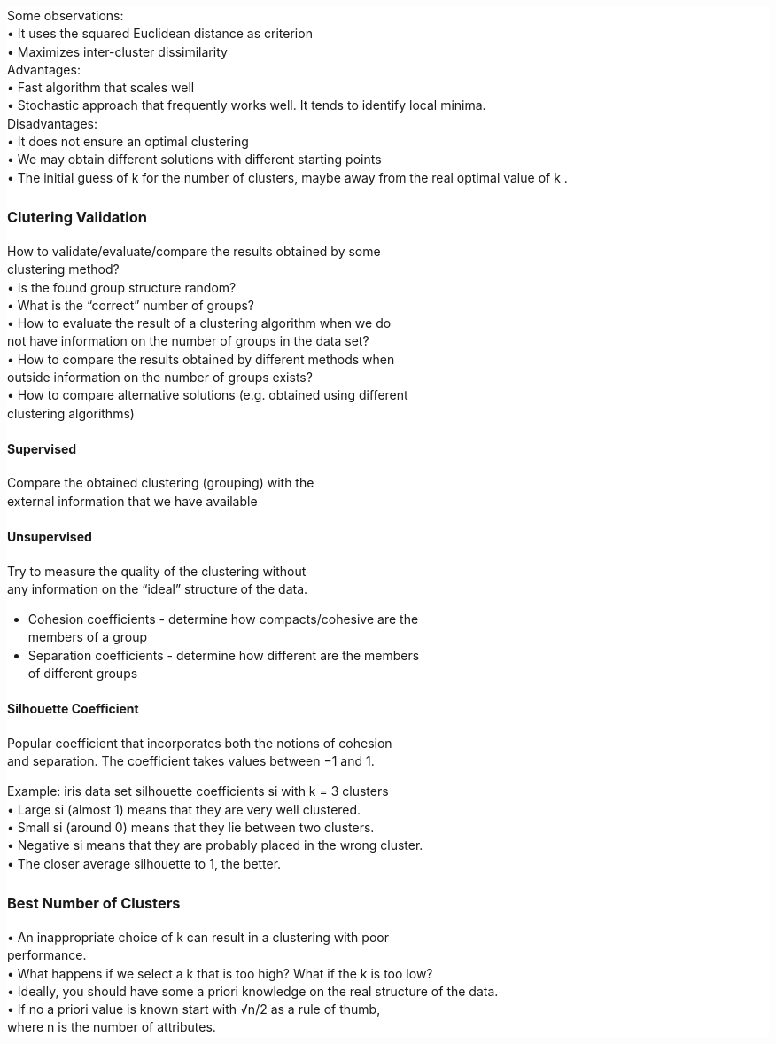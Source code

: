 Some observations:  
	• It uses the squared Euclidean distance as criterion  
	• Maximizes inter-cluster dissimilarity  
Advantages:  
	• Fast algorithm that scales well  
	• Stochastic approach that frequently works well. It tends to identify local minima.  
Disadvantages:  
	• It does not ensure an optimal clustering  
	• We may obtain different solutions with different starting points  
	• The initial guess of k for the number of clusters, maybe away from the real optimal value of k .

	
### Clutering Validation
How to validate/evaluate/compare the results obtained by some  
clustering method?  
	• Is the found group structure random?  
	• What is the “correct” number of groups?  
	• How to evaluate the result of a clustering algorithm when we do  
	not have information on the number of groups in the data set?  
	• How to compare the results obtained by different methods when  
	outside information on the number of groups exists?  
	• How to compare alternative solutions (e.g. obtained using different  
	clustering algorithms)

#### Supervised 
Compare the obtained clustering (grouping) with the  
external information that we have available

#### Unsupervised
Try to measure the quality of the clustering without  
any information on the “ideal” structure of the data.
- Cohesion coefficients - determine how compacts/cohesive are the  
members of a group  
- Separation coefficients - determine how different are the members  
of different groups

#### Silhouette Coefficient
Popular coefficient that incorporates both the notions of cohesion  
and separation. The coefficient takes values between −1 and 1.

Example: iris data set silhouette coefficients si with k = 3 clusters  
• Large si (almost 1) means that they are very well clustered.  
• Small si (around 0) means that they lie between two clusters.  
• Negative si means that they are probably placed in the wrong cluster.  
• The closer average silhouette to 1, the better.

### Best Number of Clusters
• An inappropriate choice of k can result in a clustering with poor  
performance.  
• What happens if we select a k that is too high? What if the k is too low?  
• Ideally, you should have some a priori knowledge on the real structure of the data.  
• If no a priori value is known start with √n/2 as a rule of thumb,  
where n is the number of attributes.
